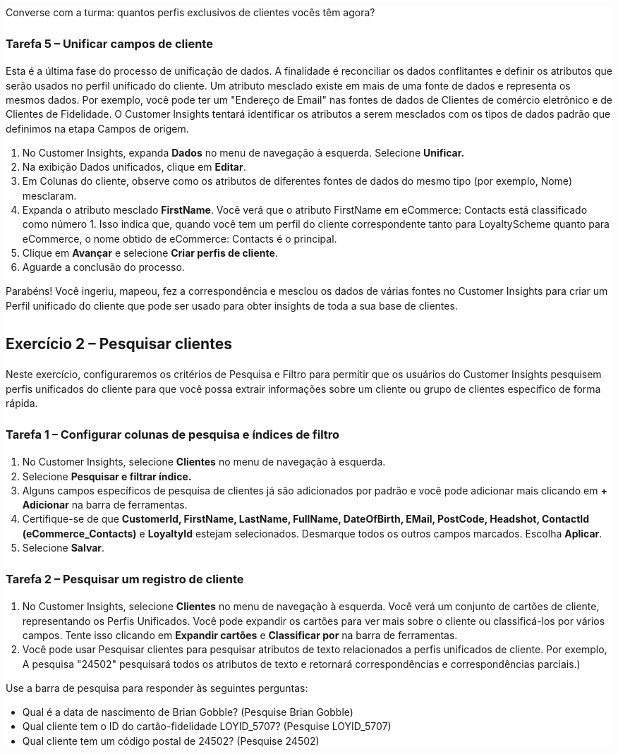 
Converse com a turma: quantos perfis exclusivos de clientes vocês têm agora?

### Tarefa 5 – Unificar campos de cliente
Esta é a última fase do processo de unificação de dados. A finalidade é reconciliar os dados conflitantes e definir os atributos que serão usados no perfil unificado do cliente. Um atributo mesclado existe em mais de uma fonte de dados e representa os mesmos dados. Por exemplo, você pode ter um "Endereço de Email" nas fontes de dados de Clientes de comércio eletrônico e de Clientes de Fidelidade. O Customer Insights tentará identificar os atributos a serem mesclados com os tipos de dados padrão que definimos na etapa Campos de origem.

1. No Customer Insights, expanda **Dados** no menu de navegação à esquerda. Selecione **Unificar.**
2. Na exibição Dados unificados, clique em **Editar**.
3. Em Colunas do cliente, observe como os atributos de diferentes fontes de dados do mesmo tipo (por exemplo, Nome) mesclaram.
4. Expanda o atributo mesclado **FirstName**. Você verá que o atributo FirstName em eCommerce: Contacts está classificado como número 1. Isso indica que, quando você tem um perfil do cliente correspondente tanto para LoyaltyScheme quanto para eCommerce, o nome obtido de eCommerce: Contacts é o principal.
9. Clique em **Avançar** e selecione **Criar perfis de cliente**.
10. Aguarde a conclusão do processo.

Parabéns! Você ingeriu, mapeou, fez a correspondência e mesclou os dados de várias fontes no Customer Insights para criar um Perfil unificado do cliente que pode ser usado para obter insights de toda a sua base de clientes.

## Exercício 2 – Pesquisar clientes
Neste exercício, configuraremos os critérios de Pesquisa e Filtro para permitir que os usuários do Customer Insights pesquisem perfis unificados do cliente para que você possa extrair informações sobre um cliente ou grupo de clientes específico de forma rápida.

### Tarefa 1 – Configurar colunas de pesquisa e índices de filtro
1. No Customer Insights, selecione **Clientes** no menu de navegação à esquerda.
2. Selecione **Pesquisar e filtrar índice.**
3. Alguns campos específicos de pesquisa de clientes já são adicionados por padrão e você pode adicionar mais clicando em **+ Adicionar** na barra de ferramentas.
4. Certifique-se de que **CustomerId, FirstName, LastName, FullName, DateOfBirth, EMail, PostCode, Headshot, ContactId (eCommerce_Contacts)** e **LoyaltyId** estejam selecionados. Desmarque todos os outros campos marcados. Escolha **Aplicar**.
5. Selecione **Salvar**.

### Tarefa 2 – Pesquisar um registro de cliente
1. No Customer Insights, selecione **Clientes** no menu de navegação à esquerda. Você verá um conjunto de cartões de cliente, representando os Perfis Unificados. Você pode expandir os cartões para ver mais sobre o cliente ou classificá-los por vários campos. Tente isso clicando em **Expandir cartões** e **Classificar por** na barra de ferramentas.
2. Você pode usar Pesquisar clientes para pesquisar atributos de texto relacionados a perfis unificados de cliente. Por exemplo, A pesquisa "24502" pesquisará todos os atributos de texto e retornará correspondências e correspondências parciais.)

Use a barra de pesquisa para responder às seguintes perguntas:
- Qual é a data de nascimento de Brian Gobble? (Pesquise Brian Gobble)
- Qual cliente tem o ID do cartão-fidelidade LOYID_5707? (Pesquise LOYID_5707)
- Qual cliente tem um código postal de 24502? (Pesquise 24502)
